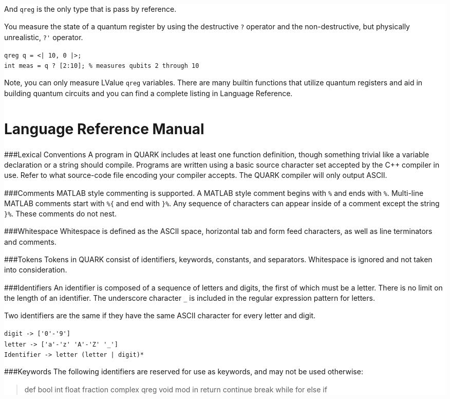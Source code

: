 And `qreg` is the only type that is pass by reference.

You measure the state of a quantum register by using the destructive `?` operator and the non-destructive, but physically unrealistic, `?'` operator.

```
qreg q = <| 10, 0 |>;
int meas = q ? [2:10]; % measures qubits 2 through 10
```

Note, you can only measure LValue `qreg` variables. There are many builtin functions that utilize quantum registers and aid in building quantum circuits and you can find a complete listing in Language Reference.
<div style="page-break-after: always;"></div>

Language Reference Manual
=========================

###Lexical Conventions
A program in QUARK includes at least one function definition, though something trivial like a variable declaration or a string should compile. Programs are written using a basic source character set accepted by the C++ compiler in use. Refer to what source-code file encoding your compiler accepts. The QUARK compiler will only output ASCII.

###Comments
MATLAB style commenting is supported. A MATLAB style comment begins with `%` and ends with `%`. Multi-line MATLAB comments start with `%{` and end with `}%`. Any sequence of characters can appear inside of a comment except the string `}%`. These comments do not nest. 

###Whitespace
Whitespace is defined as the ASCII space, horizontal tab and form feed characters, as well as line terminators and comments.

###Tokens
Tokens in QUARK consist of identifiers, keywords, constants, and separators. Whitespace is ignored and not taken into consideration.

###Identifiers
An identifier is composed of a sequence of letters and digits, the first of which must be a letter. There is no limit on the length of an identifier. The underscore character `_` is included in the regular expression pattern for letters. 

Two identifiers are the same if they have the same ASCII character for every letter and digit. 

```
digit -> ['0'-'9']
letter -> ['a'-'z' 'A'-'Z' '_']
Identifier -> letter (letter | digit)* 
```

###Keywords
The following identifiers are reserved for use as keywords, and may not be used otherwise:

> def
> bool
> int
> float
> fraction
> complex
> qreg
> void
> mod
> in
> return
> continue
> break
> while
> for
> else
> if